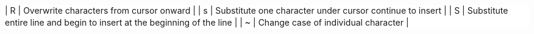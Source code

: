 | R | Overwrite characters from cursor onward |
| s | Substitute one character under cursor continue to insert |
| S | Substitute entire line and begin to insert at the beginning of the line |
| ~ | Change case of individual character |